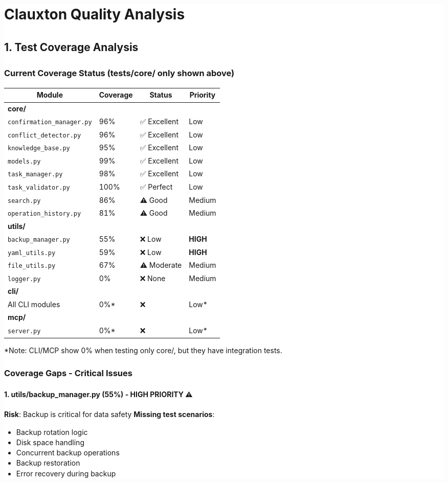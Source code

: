 # Clauxton Quality Analysis

## 1. Test Coverage Analysis

### Current Coverage Status (tests/core/ only shown above)

| Module | Coverage | Status | Priority |
|--------|----------|--------|----------|
| **core/** | | | |
| `confirmation_manager.py` | 96% | ✅ Excellent | Low |
| `conflict_detector.py` | 96% | ✅ Excellent | Low |
| `knowledge_base.py` | 95% | ✅ Excellent | Low |
| `models.py` | 99% | ✅ Excellent | Low |
| `task_manager.py` | 98% | ✅ Excellent | Low |
| `task_validator.py` | 100% | ✅ Perfect | Low |
| `search.py` | 86% | ⚠️ Good | Medium |
| `operation_history.py` | 81% | ⚠️ Good | Medium |
| **utils/** | | | |
| `backup_manager.py` | 55% | ❌ Low | **HIGH** |
| `yaml_utils.py` | 59% | ❌ Low | **HIGH** |
| `file_utils.py` | 67% | ⚠️ Moderate | Medium |
| `logger.py` | 0% | ❌ None | Medium |
| **cli/** | | | |
| All CLI modules | 0%* | ❌ | Low* |
| **mcp/** | | | |
| `server.py` | 0%* | ❌ | Low* |

*Note: CLI/MCP show 0% when testing only core/, but they have integration tests.

### Coverage Gaps - Critical Issues

#### 1. **utils/backup_manager.py (55%)** - HIGH PRIORITY ⚠️
**Risk**: Backup is critical for data safety
**Missing test scenarios**:
- Backup rotation logic
- Disk space handling
- Concurrent backup operations
- Backup restoration
- Error recovery during backup
